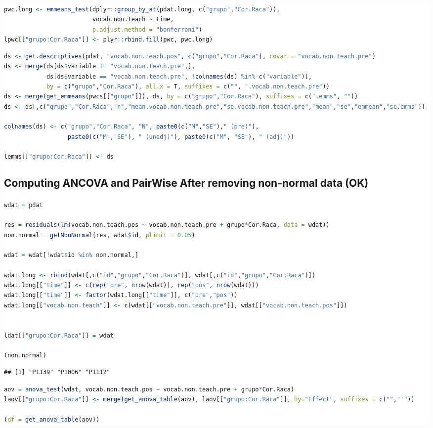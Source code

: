 ``` r
pwc.long <- emmeans_test(dplyr::group_by_at(pdat.long, c("grupo","Cor.Raca")),
                         vocab.non.teach ~ time,
                         p.adjust.method = "bonferroni")
lpwc[["grupo:Cor.Raca"]] <- plyr::rbind.fill(pwc, pwc.long)
```

``` r
ds <- get.descriptives(pdat, "vocab.non.teach.pos", c("grupo","Cor.Raca"), covar = "vocab.non.teach.pre")
ds <- merge(ds[ds$variable != "vocab.non.teach.pre",],
            ds[ds$variable == "vocab.non.teach.pre", !colnames(ds) %in% c("variable")],
            by = c("grupo","Cor.Raca"), all.x = T, suffixes = c("", ".vocab.non.teach.pre"))
ds <- merge(get_emmeans(pwcs[["grupo"]]), ds, by = c("grupo","Cor.Raca"), suffixes = c(".emms", ""))
ds <- ds[,c("grupo","Cor.Raca","n","mean.vocab.non.teach.pre","se.vocab.non.teach.pre","mean","se","emmean","se.emms")]

colnames(ds) <- c("grupo","Cor.Raca", "N", paste0(c("M","SE")," (pre)"),
                  paste0(c("M","SE"), " (unadj)"), paste0(c("M", "SE"), " (adj)"))

lemms[["grupo:Cor.Raca"]] <- ds
```

## Computing ANCOVA and PairWise After removing non-normal data (OK)

``` r
wdat = pdat 

res = residuals(lm(vocab.non.teach.pos ~ vocab.non.teach.pre + grupo*Cor.Raca, data = wdat))
non.normal = getNonNormal(res, wdat$id, plimit = 0.05)

wdat = wdat[!wdat$id %in% non.normal,]

wdat.long <- rbind(wdat[,c("id","grupo","Cor.Raca")], wdat[,c("id","grupo","Cor.Raca")])
wdat.long[["time"]] <- c(rep("pre", nrow(wdat)), rep("pos", nrow(wdat)))
wdat.long[["time"]] <- factor(wdat.long[["time"]], c("pre","pos"))
wdat.long[["vocab.non.teach"]] <- c(wdat[["vocab.non.teach.pre"]], wdat[["vocab.non.teach.pos"]])


ldat[["grupo:Cor.Raca"]] = wdat

(non.normal)
```

    ## [1] "P1139" "P1006" "P1112"

``` r
aov = anova_test(wdat, vocab.non.teach.pos ~ vocab.non.teach.pre + grupo*Cor.Raca)
laov[["grupo:Cor.Raca"]] <- merge(get_anova_table(aov), laov[["grupo:Cor.Raca"]], by="Effect", suffixes = c("","'"))

(df = get_anova_table(aov))
```
